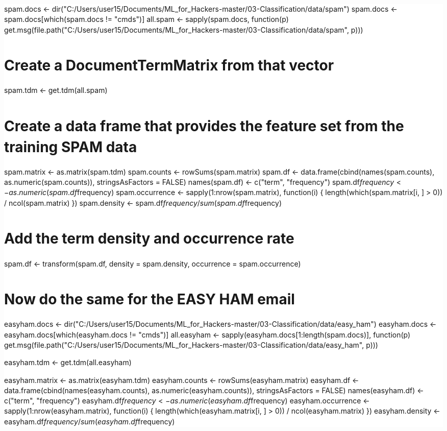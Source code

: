 
spam.docs <- dir("C:/Users/user15/Documents/ML_for_Hackers-master/03-Classification/data/spam")
spam.docs <- spam.docs[which(spam.docs != "cmds")]
all.spam <- sapply(spam.docs, function(p) get.msg(file.path("C:/Users/user15/Documents/ML_for_Hackers-master/03-Classification/data/spam", p)))





# Create a DocumentTermMatrix from that vector
spam.tdm <- get.tdm(all.spam)

# Create a data frame that provides the feature set from the training SPAM data
spam.matrix <- as.matrix(spam.tdm)
spam.counts <- rowSums(spam.matrix)
spam.df <- data.frame(cbind(names(spam.counts),
                            as.numeric(spam.counts)),
                      stringsAsFactors = FALSE)
names(spam.df) <- c("term", "frequency")
spam.df$frequency <- as.numeric(spam.df$frequency)
spam.occurrence <- sapply(1:nrow(spam.matrix),
                          function(i)
                          {
                            length(which(spam.matrix[i, ] > 0)) / ncol(spam.matrix)
                          })
spam.density <- spam.df$frequency / sum(spam.df$frequency)


# Add the term density and occurrence rate
spam.df <- transform(spam.df,
                     density = spam.density,
                     occurrence = spam.occurrence)





# Now do the same for the EASY HAM email
easyham.docs <- dir("C:/Users/user15/Documents/ML_for_Hackers-master/03-Classification/data/easy_ham")
easyham.docs <- easyham.docs[which(easyham.docs != "cmds")]
all.easyham <- sapply(easyham.docs[1:length(spam.docs)],
                      function(p) get.msg(file.path("C:/Users/user15/Documents/ML_for_Hackers-master/03-Classification/data/easy_ham", p)))

easyham.tdm <- get.tdm(all.easyham)




easyham.matrix <- as.matrix(easyham.tdm)
easyham.counts <- rowSums(easyham.matrix)
easyham.df <- data.frame(cbind(names(easyham.counts),
                               as.numeric(easyham.counts)),
                         stringsAsFactors = FALSE)
names(easyham.df) <- c("term", "frequency")
easyham.df$frequency <- as.numeric(easyham.df$frequency)
easyham.occurrence <- sapply(1:nrow(easyham.matrix),
                            function(i)
                            {
                              length(which(easyham.matrix[i, ] > 0)) / ncol(easyham.matrix)
                            })
easyham.density <- easyham.df$frequency / sum(easyham.df$frequency)
